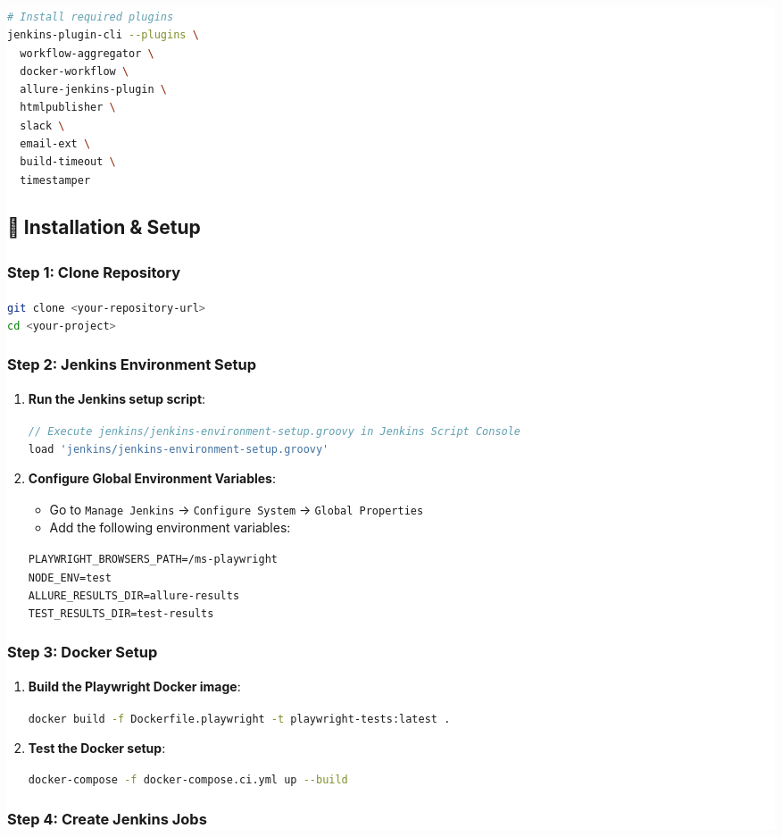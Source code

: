 ```bash
# Install required plugins
jenkins-plugin-cli --plugins \
  workflow-aggregator \
  docker-workflow \
  allure-jenkins-plugin \
  htmlpublisher \
  slack \
  email-ext \
  build-timeout \
  timestamper
```

## 🚀 Installation & Setup

### Step 1: Clone Repository

```bash
git clone <your-repository-url>
cd <your-project>
```

### Step 2: Jenkins Environment Setup

1. **Run the Jenkins setup script**:
   ```groovy
   // Execute jenkins/jenkins-environment-setup.groovy in Jenkins Script Console
   load 'jenkins/jenkins-environment-setup.groovy'
   ```

2. **Configure Global Environment Variables**:
   - Go to `Manage Jenkins` → `Configure System` → `Global Properties`
   - Add the following environment variables:

   ```
   PLAYWRIGHT_BROWSERS_PATH=/ms-playwright
   NODE_ENV=test
   ALLURE_RESULTS_DIR=allure-results
   TEST_RESULTS_DIR=test-results
   ```

### Step 3: Docker Setup

1. **Build the Playwright Docker image**:
   ```bash
   docker build -f Dockerfile.playwright -t playwright-tests:latest .
   ```

2. **Test the Docker setup**:
   ```bash
   docker-compose -f docker-compose.ci.yml up --build
   ```

### Step 4: Create Jenkins Jobs
